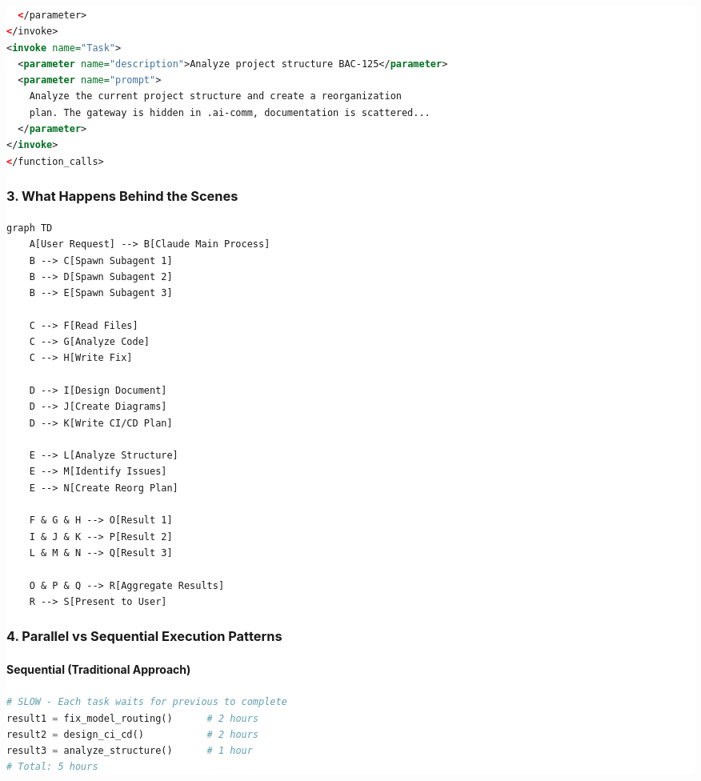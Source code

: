 ```xml
  </parameter>
</invoke>
<invoke name="Task">
  <parameter name="description">Analyze project structure BAC-125</parameter>
  <parameter name="prompt">
    Analyze the current project structure and create a reorganization 
    plan. The gateway is hidden in .ai-comm, documentation is scattered...
  </parameter>
</invoke>
</function_calls>
```

### 3. What Happens Behind the Scenes

```mermaid
graph TD
    A[User Request] --> B[Claude Main Process]
    B --> C[Spawn Subagent 1]
    B --> D[Spawn Subagent 2]
    B --> E[Spawn Subagent 3]
    
    C --> F[Read Files]
    C --> G[Analyze Code]
    C --> H[Write Fix]
    
    D --> I[Design Document]
    D --> J[Create Diagrams]
    D --> K[Write CI/CD Plan]
    
    E --> L[Analyze Structure]
    E --> M[Identify Issues]
    E --> N[Create Reorg Plan]
    
    F & G & H --> O[Result 1]
    I & J & K --> P[Result 2]
    L & M & N --> Q[Result 3]
    
    O & P & Q --> R[Aggregate Results]
    R --> S[Present to User]
```

### 4. Parallel vs Sequential Execution Patterns

#### Sequential (Traditional Approach)
```python
# SLOW - Each task waits for previous to complete
result1 = fix_model_routing()      # 2 hours
result2 = design_ci_cd()           # 2 hours  
result3 = analyze_structure()      # 1 hour
# Total: 5 hours
```
